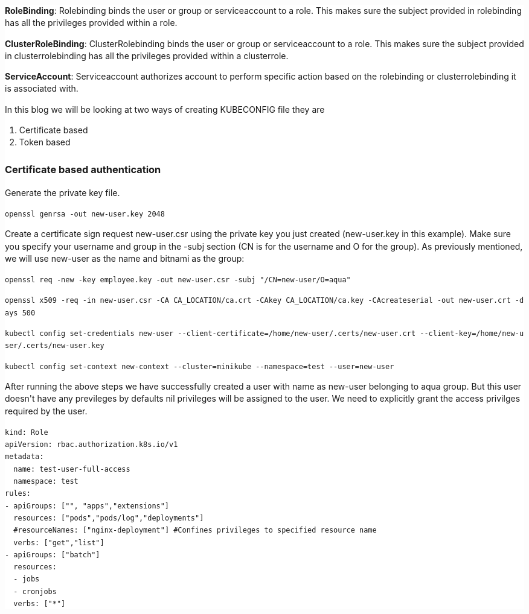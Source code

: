 **RoleBinding**: Rolebinding binds the user or group or serviceaccount to a role. This makes sure the subject provided in rolebinding has all the privileges provided within a role.

**ClusterRoleBinding**: ClusterRolebinding binds the user or group or serviceaccount to a role. This makes sure the subject provided in clusterrolebinding has all the privileges provided within a clusterrole.

**ServiceAccount**: Serviceaccount authorizes account to perform specific action based on the rolebinding or clusterrolebinding it is associated with.

In this blog we will be looking at two ways of creating KUBECONFIG file they are

1. Certificate based
2. Token based

### Certificate based authentication

Generate the private key file.

```
openssl genrsa -out new-user.key 2048
```

Create a certificate sign request new-user.csr using the private key you just created (new-user.key in this
example). Make sure you specify your username and group in the -subj section (CN is for the username and O for
the group). As previously mentioned, we will use new-user as the name and bitnami as the group:

```
openssl req -new -key employee.key -out new-user.csr -subj "/CN=new-user/O=aqua"
```

```
openssl x509 -req -in new-user.csr -CA CA_LOCATION/ca.crt -CAkey CA_LOCATION/ca.key -CAcreateserial -out new-user.crt -days 500
```

```
kubectl config set-credentials new-user --client-certificate=/home/new-user/.certs/new-user.crt --client-key=/home/new-user/.certs/new-user.key
```

```
kubectl config set-context new-context --cluster=minikube --namespace=test --user=new-user
```

After running the above steps we have successfully created a user with name as new-user belonging to aqua group. But this user doesn't have any previleges by defaults nil privileges will be assigned to the user. We need to explicitly grant the access privilges required by the user.

```
kind: Role
apiVersion: rbac.authorization.k8s.io/v1
metadata:
  name: test-user-full-access
  namespace: test
rules:
- apiGroups: ["", "apps","extensions"]
  resources: ["pods","pods/log","deployments"]
  #resourceNames: ["nginx-deployment"] #Confines privileges to specified resource name
  verbs: ["get","list"]
- apiGroups: ["batch"]
  resources:
  - jobs
  - cronjobs
  verbs: ["*"]
```

